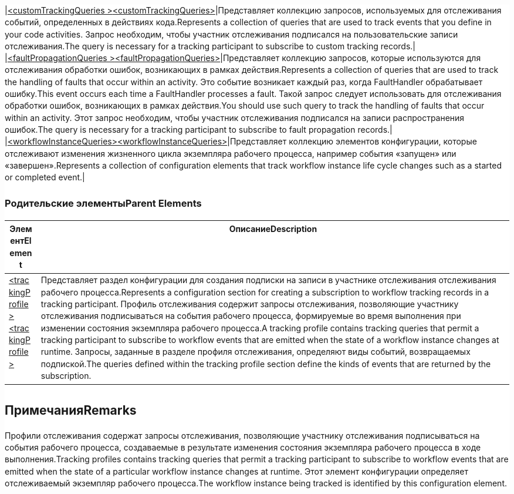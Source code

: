 |[<span data-ttu-id="61eb4-134">\<customTrackingQueries ></span><span class="sxs-lookup"><span data-stu-id="61eb4-134">\<customTrackingQueries></span></span>](../../../../../docs/framework/configure-apps/file-schema/windows-workflow-foundation/customtrackingqueries.md)|<span data-ttu-id="61eb4-135">Представляет коллекцию запросов, используемых для отслеживания событий, определенных в действиях кода.</span><span class="sxs-lookup"><span data-stu-id="61eb4-135">Represents a collection of queries that are used to track events that you define in your code activities.</span></span> <span data-ttu-id="61eb4-136">Запрос необходим, чтобы участник отслеживания подписался на пользовательские записи отслеживания.</span><span class="sxs-lookup"><span data-stu-id="61eb4-136">The query is necessary for a tracking participant to subscribe to custom tracking records.</span></span>|  
|[<span data-ttu-id="61eb4-137">\<faultPropagationQueries ></span><span class="sxs-lookup"><span data-stu-id="61eb4-137">\<faultPropagationQueries></span></span>](../../../../../docs/framework/configure-apps/file-schema/windows-workflow-foundation/faultpropagationqueries.md)|<span data-ttu-id="61eb4-138">Представляет коллекцию запросов, которые используются для отслеживания обработки ошибок, возникающих в рамках действия.</span><span class="sxs-lookup"><span data-stu-id="61eb4-138">Represents a collection of queries that are used to track the handling of faults that occur within an activity.</span></span>  <span data-ttu-id="61eb4-139">Это событие возникает каждый раз, когда FaultHandler обрабатывает ошибку.</span><span class="sxs-lookup"><span data-stu-id="61eb4-139">This event occurs each time a FaultHandler processes a fault.</span></span> <span data-ttu-id="61eb4-140">Такой запрос следует использовать для отслеживания обработки ошибок, возникающих в рамках действия.</span><span class="sxs-lookup"><span data-stu-id="61eb4-140">You should use such query to track the handling of faults that occur within an activity.</span></span> <span data-ttu-id="61eb4-141">Этот запрос необходим, чтобы участник отслеживания подписался на записи распространения ошибок.</span><span class="sxs-lookup"><span data-stu-id="61eb4-141">The query is necessary for a  tracking participant to subscribe to fault propagation records.</span></span>|  
|[<span data-ttu-id="61eb4-142">\<workflowInstanceQueries></span><span class="sxs-lookup"><span data-stu-id="61eb4-142">\<workflowInstanceQueries></span></span>](../../../../../docs/framework/configure-apps/file-schema/windows-workflow-foundation/workflowinstancequeries.md)|<span data-ttu-id="61eb4-143">Представляет коллекцию элементов конфигурации, которые отслеживают изменения жизненного цикла экземпляра рабочего процесса, например события «запущен» или «завершен».</span><span class="sxs-lookup"><span data-stu-id="61eb4-143">Represents a collection of configuration elements that track workflow instance life cycle changes such as a started or completed event.</span></span>|  
  
### <a name="parent-elements"></a><span data-ttu-id="61eb4-144">Родительские элементы</span><span class="sxs-lookup"><span data-stu-id="61eb4-144">Parent Elements</span></span>  
  
|<span data-ttu-id="61eb4-145">Элемент</span><span class="sxs-lookup"><span data-stu-id="61eb4-145">Element</span></span>|<span data-ttu-id="61eb4-146">Описание</span><span class="sxs-lookup"><span data-stu-id="61eb4-146">Description</span></span>|  
|-------------|-----------------|  
|[<span data-ttu-id="61eb4-147">\<trackingProfile ></span><span class="sxs-lookup"><span data-stu-id="61eb4-147">\<trackingProfile></span></span>](../../../../../docs/framework/configure-apps/file-schema/windows-workflow-foundation/trackingprofile.md)|<span data-ttu-id="61eb4-148">Представляет раздел конфигурации для создания подписки на записи в участнике отслеживания отслеживания рабочего процесса.</span><span class="sxs-lookup"><span data-stu-id="61eb4-148">Represents a configuration section for creating a subscription to workflow tracking records in a tracking participant.</span></span> <span data-ttu-id="61eb4-149">Профиль отслеживания содержит запросы отслеживания, позволяющие участнику отслеживания подписываться на события рабочего процесса, формируемые во время выполнения при изменении состояния экземпляра рабочего процесса.</span><span class="sxs-lookup"><span data-stu-id="61eb4-149">A tracking profile contains tracking queries that permit a tracking participant to subscribe to workflow events that are emitted when the state of a workflow instance changes at runtime.</span></span> <span data-ttu-id="61eb4-150">Запросы, заданные в разделе профиля отслеживания, определяют виды событий, возвращаемых подпиской.</span><span class="sxs-lookup"><span data-stu-id="61eb4-150">The queries defined within the tracking profile section define the kinds of events that are returned by the subscription.</span></span>|  
  
## <a name="remarks"></a><span data-ttu-id="61eb4-151">Примечания</span><span class="sxs-lookup"><span data-stu-id="61eb4-151">Remarks</span></span>  
 <span data-ttu-id="61eb4-152">Профили отслеживания содержат запросы отслеживания, позволяющие участнику отслеживания подписываться на события рабочего процесса, создаваемые в результате изменения состояния экземпляра рабочего процесса в ходе выполнения.</span><span class="sxs-lookup"><span data-stu-id="61eb4-152">Tracking profiles contains tracking queries that permit a tracking participant to subscribe to workflow events that are emitted when the state of a particular workflow instance changes at runtime.</span></span> <span data-ttu-id="61eb4-153">Этот элемент конфигурации определяет отслеживаемый экземпляр рабочего процесса.</span><span class="sxs-lookup"><span data-stu-id="61eb4-153">The workflow instance being tracked is identified by this configuration element.</span></span>  
  